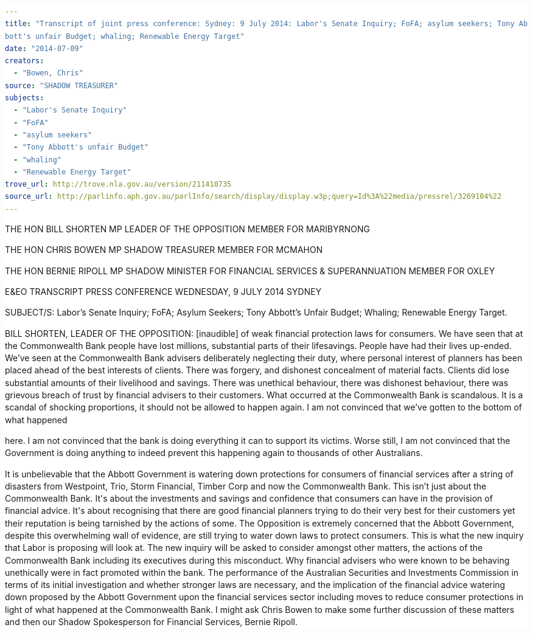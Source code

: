 ```yaml
---
title: "Transcript of joint press conference: Sydney: 9 July 2014: Labor's Senate Inquiry; FoFA; asylum seekers; Tony Abbott's unfair Budget; whaling; Renewable Energy Target"
date: "2014-07-09"
creators:
  - "Bowen, Chris"
source: "SHADOW TREASURER"
subjects:
  - "Labor's Senate Inquiry"
  - "FoFA"
  - "asylum seekers"
  - "Tony Abbott's unfair Budget"
  - "whaling"
  - "Renewable Energy Target"
trove_url: http://trove.nla.gov.au/version/211410735
source_url: http://parlinfo.aph.gov.au/parlInfo/search/display/display.w3p;query=Id%3A%22media/pressrel/3269104%22
---
```


 

 THE HON BILL SHORTEN MP  LEADER OF THE OPPOSITION  MEMBER FOR MARIBYRNONG   

 THE HON CHRIS BOWEN MP  SHADOW TREASURER  MEMBER FOR MCMAHON   

 THE HON BERNIE RIPOLL MP  SHADOW MINISTER FOR FINANCIAL SERVICES &  SUPERANNUATION  MEMBER FOR OXLEY   

 

 E&EO TRANSCRIPT  PRESS CONFERENCE  WEDNESDAY, 9 JULY 2014  SYDNEY   

 SUBJECT/S: Labor’s Senate Inquiry; FoFA; Asylum Seekers; Tony Abbott’s  Unfair Budget; Whaling; Renewable Energy Target.    

 BILL SHORTEN, LEADER OF THE OPPOSITION: [inaudible] of weak financial  protection laws for consumers. We have seen that at the Commonwealth Bank  people have lost millions, substantial parts of their lifesavings. People have had their  lives up-ended. We’ve seen at the Commonwealth Bank advisers deliberately  neglecting their duty, where personal interest of planners has been placed ahead of the  best interests of clients. There was forgery, and dishonest concealment of material  facts. Clients did lose substantial amounts of their livelihood and savings. There was  unethical behaviour, there was dishonest behaviour, there was grievous breach of trust  by financial advisers to their customers. What occurred at the Commonwealth Bank  is scandalous. It is a scandal of shocking proportions, it should not be allowed to  happen again. I am not convinced that we’ve gotten to the bottom of what happened 

 here. I am not convinced that the bank is doing everything it can to support its  victims. Worse still, I am not convinced that the Government is doing anything to indeed  prevent this happening again to thousands of other Australians.  

 

 It is unbelievable that the Abbott Government is watering down protections for  consumers of financial services after a string of disasters from Westpoint, Trio,  Storm Financial, Timber Corp and now the Commonwealth Bank. This isn’t just about  the Commonwealth Bank. It's about the investments and savings and confidence that  consumers can have in the provision of financial advice. It's about recognising that there  are good financial planners trying to do their very best for their customers yet their  reputation is being tarnished by the actions of some. The Opposition is extremely  concerned that the Abbott Government, despite this overwhelming wall of evidence, are  still trying to water down laws to protect consumers. This is what the new inquiry  that Labor is proposing will look at. The new inquiry will be asked to consider amongst  other matters, the actions of the Commonwealth Bank including its executives during  this misconduct. Why financial advisers who were known to be behaving unethically  were in fact promoted within the bank. The performance of the Australian Securities  and Investments Commission in terms of its initial investigation and whether stronger  laws are necessary, and the implication of the financial advice watering down proposed  by the Abbott Government upon the financial services sector including moves to  reduce consumer protections in light of what happened at the Commonwealth Bank. I  might ask Chris Bowen to make some further discussion of these matters and then our  Shadow Spokesperson for Financial Services, Bernie Ripoll.   